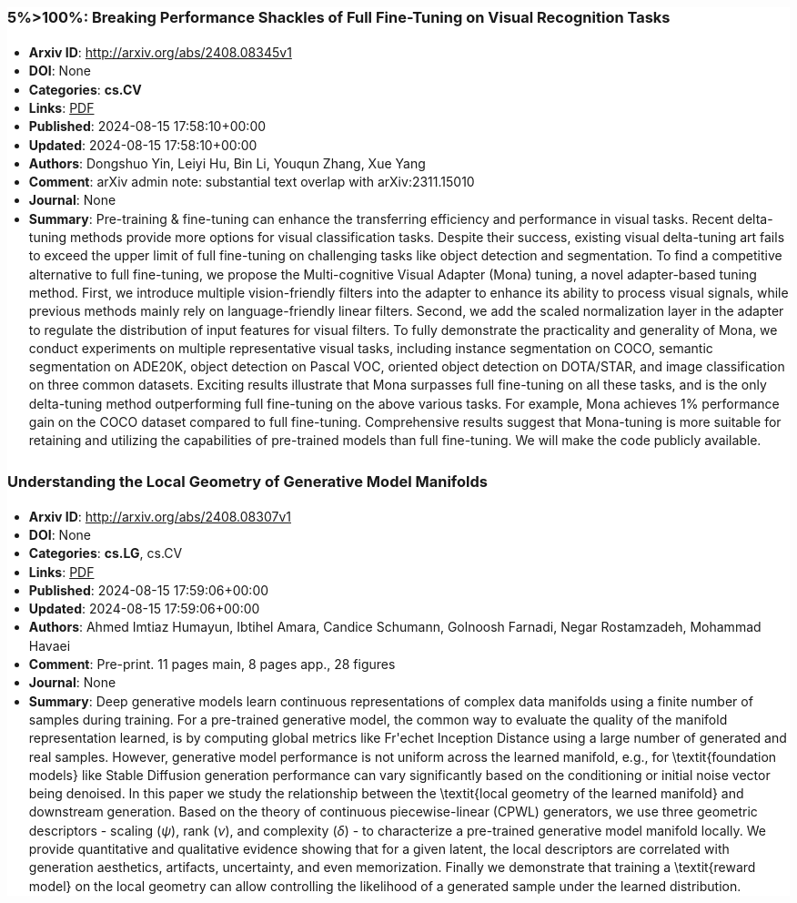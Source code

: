 

### 5%>100%: Breaking Performance Shackles of Full Fine-Tuning on Visual Recognition Tasks
- **Arxiv ID**: http://arxiv.org/abs/2408.08345v1
- **DOI**: None
- **Categories**: **cs.CV**
- **Links**: [PDF](http://arxiv.org/pdf/2408.08345v1)
- **Published**: 2024-08-15 17:58:10+00:00
- **Updated**: 2024-08-15 17:58:10+00:00
- **Authors**: Dongshuo Yin, Leiyi Hu, Bin Li, Youqun Zhang, Xue Yang
- **Comment**: arXiv admin note: substantial text overlap with arXiv:2311.15010
- **Journal**: None
- **Summary**: Pre-training & fine-tuning can enhance the transferring efficiency and performance in visual tasks. Recent delta-tuning methods provide more options for visual classification tasks. Despite their success, existing visual delta-tuning art fails to exceed the upper limit of full fine-tuning on challenging tasks like object detection and segmentation. To find a competitive alternative to full fine-tuning, we propose the Multi-cognitive Visual Adapter (Mona) tuning, a novel adapter-based tuning method. First, we introduce multiple vision-friendly filters into the adapter to enhance its ability to process visual signals, while previous methods mainly rely on language-friendly linear filters. Second, we add the scaled normalization layer in the adapter to regulate the distribution of input features for visual filters. To fully demonstrate the practicality and generality of Mona, we conduct experiments on multiple representative visual tasks, including instance segmentation on COCO, semantic segmentation on ADE20K, object detection on Pascal VOC, oriented object detection on DOTA/STAR, and image classification on three common datasets. Exciting results illustrate that Mona surpasses full fine-tuning on all these tasks, and is the only delta-tuning method outperforming full fine-tuning on the above various tasks. For example, Mona achieves 1% performance gain on the COCO dataset compared to full fine-tuning. Comprehensive results suggest that Mona-tuning is more suitable for retaining and utilizing the capabilities of pre-trained models than full fine-tuning. We will make the code publicly available.



### Understanding the Local Geometry of Generative Model Manifolds
- **Arxiv ID**: http://arxiv.org/abs/2408.08307v1
- **DOI**: None
- **Categories**: **cs.LG**, cs.CV
- **Links**: [PDF](http://arxiv.org/pdf/2408.08307v1)
- **Published**: 2024-08-15 17:59:06+00:00
- **Updated**: 2024-08-15 17:59:06+00:00
- **Authors**: Ahmed Imtiaz Humayun, Ibtihel Amara, Candice Schumann, Golnoosh Farnadi, Negar Rostamzadeh, Mohammad Havaei
- **Comment**: Pre-print. 11 pages main, 8 pages app., 28 figures
- **Journal**: None
- **Summary**: Deep generative models learn continuous representations of complex data manifolds using a finite number of samples during training. For a pre-trained generative model, the common way to evaluate the quality of the manifold representation learned, is by computing global metrics like Fr\'echet Inception Distance using a large number of generated and real samples. However, generative model performance is not uniform across the learned manifold, e.g., for \textit{foundation models} like Stable Diffusion generation performance can vary significantly based on the conditioning or initial noise vector being denoised. In this paper we study the relationship between the \textit{local geometry of the learned manifold} and downstream generation. Based on the theory of continuous piecewise-linear (CPWL) generators, we use three geometric descriptors - scaling ($\psi$), rank ($\nu$), and complexity ($\delta$) - to characterize a pre-trained generative model manifold locally. We provide quantitative and qualitative evidence showing that for a given latent, the local descriptors are correlated with generation aesthetics, artifacts, uncertainty, and even memorization. Finally we demonstrate that training a \textit{reward model} on the local geometry can allow controlling the likelihood of a generated sample under the learned distribution.
